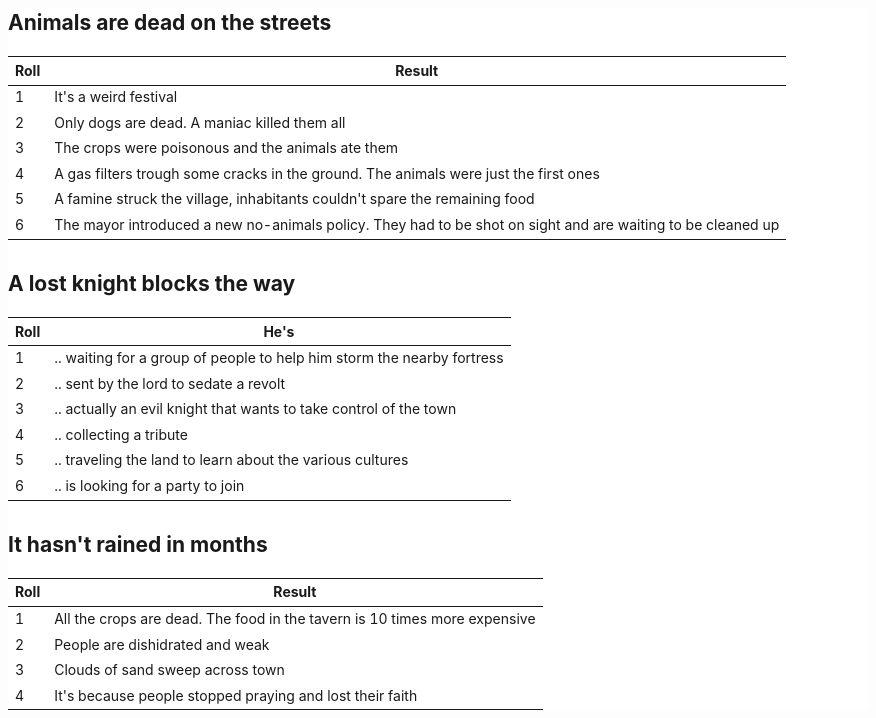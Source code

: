 ## Animals are dead on the streets

Roll | Result
------ | ------
1 | It's a weird festival
2 | Only dogs are dead. A maniac killed them all
3 | The crops were poisonous and the animals ate them
4 | A gas filters trough some cracks in the ground. The animals were just the first ones
5 | A famine struck the village, inhabitants couldn't spare the remaining food
6 | The mayor introduced a new no-animals policy. They had to be shot on sight and are waiting to be cleaned up

## A lost knight blocks the way

Roll | He's 
------ | ------
1 | .. waiting for a group of people to help him storm the nearby fortress
2 | .. sent by the lord to sedate a revolt 
3 | .. actually an evil knight that wants to take control of the town
4 | .. collecting a tribute 
5 | .. traveling the land to learn about the various cultures
6 | .. is looking for a party to join

## It hasn't rained in months

Roll | Result 
------ | ------
1 | All the crops are dead. The food in the tavern is 10 times more expensive
2 | People are dishidrated and weak
3 | Clouds of sand sweep across town
4 | It's because people stopped praying and lost their faith